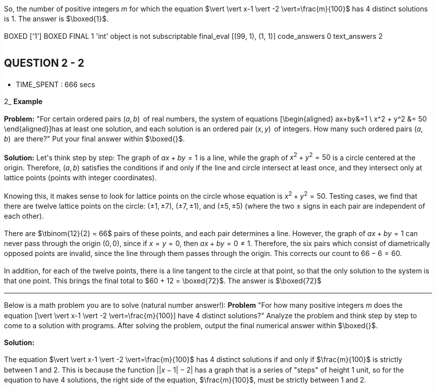 So, the number of positive integers $m$ for which the equation $\vert \vert x-1 \vert -2 \vert=\frac{m}{100}$ has $4$ distinct solutions is $1$. The answer is $\boxed{1}$.

BOXED ['1']
BOXED FINAL 1
'int' object is not subscriptable final_eval
[(99, 1), (1, 1)]
code_answers 0 text_answers 2



## QUESTION 2 - 2 
- TIME_SPENT : 666 secs

2_
**Example**

**Problem:** 
"For certain ordered pairs $(a,b)\,$ of real numbers, the system of equations
\[\begin{aligned} ax+by&=1 \\ x^2 + y^2 &= 50  \end{aligned}\]has at least one solution, and each solution is an ordered pair $(x,y)\,$ of integers. How many such ordered pairs $(a,b)\,$ are there?"
Put your final answer within $\boxed{}$.

**Solution:** 
Let's think step by step:
The graph of $ax+by=1$ is a line, while the graph of $x^2+y^2=50$ is a circle centered at the origin. Therefore, $(a, b)$ satisfies the conditions if and only if the line and circle intersect at least once, and they intersect only at lattice points (points with integer coordinates).

Knowing this, it makes sense to look for lattice points on the circle whose equation is $x^2+y^2=50$. Testing cases, we find that there are twelve lattice points on the circle: $(\pm 1, \pm 7)$, $(\pm 7, \pm 1)$, and $(\pm 5, \pm 5)$ (where the two $\pm$ signs in each pair are independent of each other).

There are $\tbinom{12}{2} = 66$ pairs of these points, and each pair determines a line. However, the graph of $ax+by=1$ can never pass through the origin $(0, 0)$, since if $x=y=0$, then $ax+by=0 \neq 1$. Therefore, the six pairs which consist of diametrically opposed points are invalid, since the line through them passes through the origin. This corrects our count to $66 - 6 = 60$.

In addition, for each of the twelve points, there is a line tangent to the circle at that point, so that the only solution to the system is that one point. This brings the final total to $60 + 12 = \boxed{72}$. The answer is $\boxed{72}$


---

Below is a math problem you are to solve (natural number answer!):
**Problem**
"For how many positive integers $m$ does the equation \[\vert \vert x-1 \vert -2 \vert=\frac{m}{100}\] have $4$ distinct solutions?"
Analyze the problem and think step by step to come to a solution with programs. After solving the problem, output the final numerical answer within $\boxed{}$.

**Solution:**


The equation $\vert \vert x-1 \vert -2 \vert=\frac{m}{100}$ has $4$ distinct solutions if and only if $\frac{m}{100}$ is strictly between $1$ and $2$. This is because the function $\vert \vert x-1 \vert -2 \vert$ has a graph that is a series of "steps" of height $1$ unit, so for the equation to have $4$ solutions, the right side of the equation, $\frac{m}{100}$, must be strictly between $1$ and $2$.
